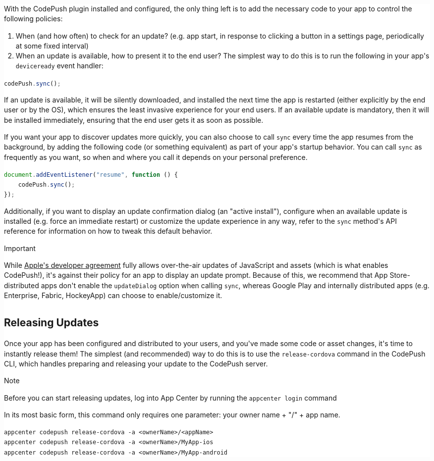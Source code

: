 With the CodePush plugin installed and configured, the only thing left is to add the necessary code to your app to control the following policies:

1. When (and how often) to check for an update? (e.g. app start, in response to clicking a button in a settings page, periodically at some fixed interval)
1. When an update is available, how to present it to the end user?
The simplest way to do this is to run the following in your app's `deviceready` event handler:

```javascript
codePush.sync();
```

If an update is available, it will be silently downloaded, and installed the next time the app is restarted (either explicitly by the end user or by the OS), which ensures the least invasive experience for your end users. If an available update is mandatory, then it will be installed immediately, ensuring that the end user gets it as soon as possible.

If you want your app to discover updates more quickly, you can also choose to call `sync` every time the app resumes from the background, by adding the following code (or something equivalent) as part of your app's startup behavior. You can call `sync` as frequently as you want, so when and where you call it depends on your personal preference.

```javascript
document.addEventListener("resume", function () {
    codePush.sync();
});
```

Additionally, if you want to display an update confirmation dialog (an "active install"), configure when an available update is installed (e.g. force an immediate restart) or customize the update experience in any way, refer to the `sync` method's API reference for information on how to tweak this default behavior.

> [!IMPORTANT]
> While [Apple's developer agreement](https://developer.apple.com/app-store/review/guidelines/#software-requirements) fully allows over-the-air updates of JavaScript and assets (which is what enables CodePush!), it's against their policy for an app to display an update prompt. Because of this, we recommend that App Store-distributed apps don't enable the `updateDialog` option when calling `sync`, whereas Google Play and internally distributed apps (e.g. Enterprise, Fabric, HockeyApp) can choose to enable/customize it.

## Releasing Updates
Once your app has been configured and distributed to your users, and you've made some code or asset changes, it's time to instantly release them! The simplest (and recommended) way to do this is to use the `release-cordova` command in the CodePush CLI, which handles preparing and releasing your update to the CodePush server.

> [!NOTE]
> Before you can start releasing updates, log into App Center by running the `appcenter login` command

In its most basic form, this command only requires one parameter: your owner name + "/" + app name.

```shell
appcenter codepush release-cordova -a <ownerName>/<appName>
appcenter codepush release-cordova -a <ownerName>/MyApp-ios
appcenter codepush release-cordova -a <ownerName>/MyApp-android
```
